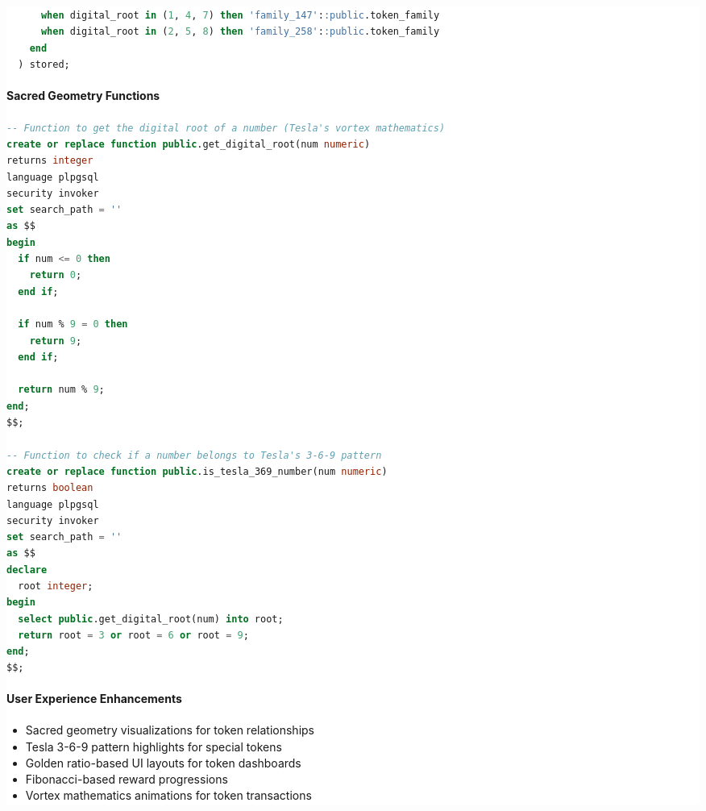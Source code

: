 ```sql
      when digital_root in (1, 4, 7) then 'family_147'::public.token_family
      when digital_root in (2, 5, 8) then 'family_258'::public.token_family
    end
  ) stored;
```

#### Sacred Geometry Functions
```sql
-- Function to get the digital root of a number (Tesla's vortex mathematics)
create or replace function public.get_digital_root(num numeric)
returns integer
language plpgsql
security invoker
set search_path = ''
as $$
begin
  if num <= 0 then 
    return 0;
  end if;
  
  if num % 9 = 0 then 
    return 9;
  end if;
  
  return num % 9;
end;
$$;

-- Function to check if a number belongs to Tesla's 3-6-9 pattern
create or replace function public.is_tesla_369_number(num numeric)
returns boolean
language plpgsql
security invoker
set search_path = ''
as $$
declare
  root integer;
begin
  select public.get_digital_root(num) into root;
  return root = 3 or root = 6 or root = 9;
end;
$$;
```

#### User Experience Enhancements
- Sacred geometry visualizations for token relationships
- Tesla 3-6-9 pattern highlights for special tokens
- Golden ratio-based UI layouts for token dashboards
- Fibonacci-based reward progressions
- Vortex mathematics animations for token transactions
